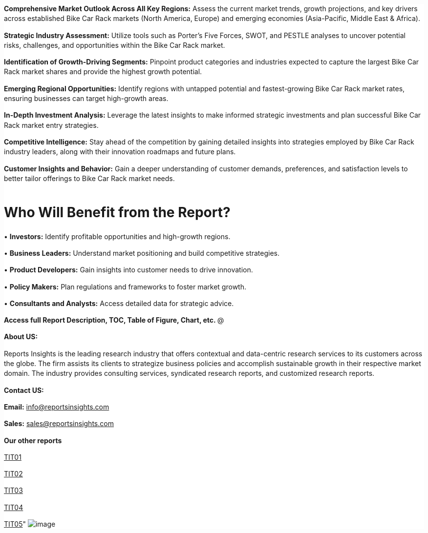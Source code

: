 <strong>Comprehensive Market Outlook Across All Key Regions:</strong>
Assess the current market trends, growth projections, and key drivers across established Bike Car Rack markets (North America, Europe) and emerging economies (Asia-Pacific, Middle East & Africa).

<strong>Strategic Industry Assessment:</strong>
Utilize tools such as Porter’s Five Forces, SWOT, and PESTLE analyses to uncover potential risks, challenges, and opportunities within the Bike Car Rack market.

<strong>Identification of Growth-Driving Segments:</strong>
Pinpoint product categories and industries expected to capture the largest Bike Car Rack market shares and provide the highest growth potential.

<strong>Emerging Regional Opportunities:</strong>
Identify regions with untapped potential and fastest-growing Bike Car Rack market rates, ensuring businesses can target high-growth areas.

<strong>In-Depth Investment Analysis:</strong>
Leverage the latest insights to make informed strategic investments and plan successful Bike Car Rack market entry strategies.

<strong>Competitive Intelligence:</strong>
Stay ahead of the competition by gaining detailed insights into strategies employed by Bike Car Rack industry leaders, along with their innovation roadmaps and future plans.

<strong>Customer Insights and Behavior:</strong>
Gain a deeper understanding of customer demands, preferences, and satisfaction levels to better tailor offerings to Bike Car Rack market needs.

# <strong>Who Will Benefit from the Report?</strong>

• <strong>Investors:</strong> Identify profitable opportunities and high-growth regions.

• <strong>Business Leaders:</strong> Understand market positioning and build competitive strategies.

• <strong>Product Developers:</strong> Gain insights into customer needs to drive innovation.

• <strong>Policy Makers:</strong> Plan regulations and frameworks to foster market growth.

• <strong>Consultants and Analysts:</strong> Access detailed data for strategic advice.
</ul>
<strong>Access full Report Description, TOC, Table of Figure, Chart, etc. </strong>@  <a href= style=color:#0000ff;></a></font>

<strong><strong>About US</strong>:</strong>

Reports Insights is the leading research industry that offers contextual and data-centric research services to its customers across the globe. The firm assists its clients to strategize business policies and accomplish sustainable growth in their respective market domain. The industry provides consulting services, syndicated research reports, and customized research reports.

<strong>Contact US:</strong>

<p class=""""><b>Email:</b> <a href=mailto:info@reportsinsights.com>info@reportsinsights.com</a></p>
<p class=""""><b>Sales:</b> <a href=mailto:sales@reportsinsights.com>sales@reportsinsights.com</a></p>

<strong>Our other reports</strong>

<a href=LIN01>TIT01</a>

<a href=LIN02>TIT02</a>

<a href=LIN03>TIT03</a>

<a href=LIN04>TIT04</a>

<a href=LIN05>TIT05</a>"
![image](https://github.com/user-attachments/assets/95c71751-f3d3-4547-a855-7f580fcad2fc)
